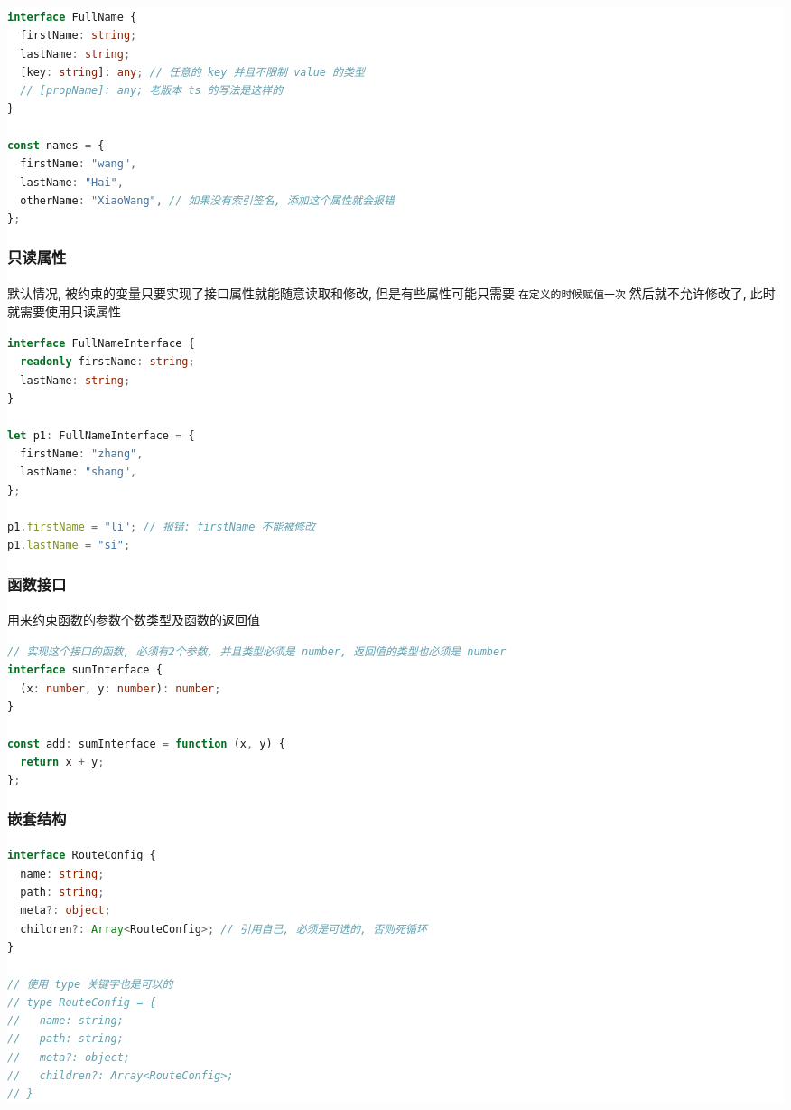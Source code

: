 ```typescript
interface FullName {
  firstName: string;
  lastName: string;
  [key: string]: any; // 任意的 key 并且不限制 value 的类型
  // [propName]: any; 老版本 ts 的写法是这样的
}

const names = {
  firstName: "wang",
  lastName: "Hai",
  otherName: "XiaoWang", // 如果没有索引签名, 添加这个属性就会报错
};
```

### 只读属性

默认情况, 被约束的变量只要实现了接口属性就能随意读取和修改, 但是有些属性可能只需要 `在定义的时候赋值一次` 然后就不允许修改了, 此时就需要使用只读属性

```typescript
interface FullNameInterface {
  readonly firstName: string;
  lastName: string;
}

let p1: FullNameInterface = {
  firstName: "zhang",
  lastName: "shang",
};

p1.firstName = "li"; // 报错: firstName 不能被修改
p1.lastName = "si";
```

### 函数接口

用来约束函数的参数个数类型及函数的返回值

```typescript
// 实现这个接口的函数, 必须有2个参数, 并且类型必须是 number, 返回值的类型也必须是 number
interface sumInterface {
  (x: number, y: number): number;
}

const add: sumInterface = function (x, y) {
  return x + y;
};
```

### 嵌套结构

```typescript
interface RouteConfig {
  name: string;
  path: string;
  meta?: object;
  children?: Array<RouteConfig>; // 引用自己, 必须是可选的, 否则死循环
}

// 使用 type 关键字也是可以的
// type RouteConfig = {
//   name: string;
//   path: string;
//   meta?: object;
//   children?: Array<RouteConfig>;
// }
```